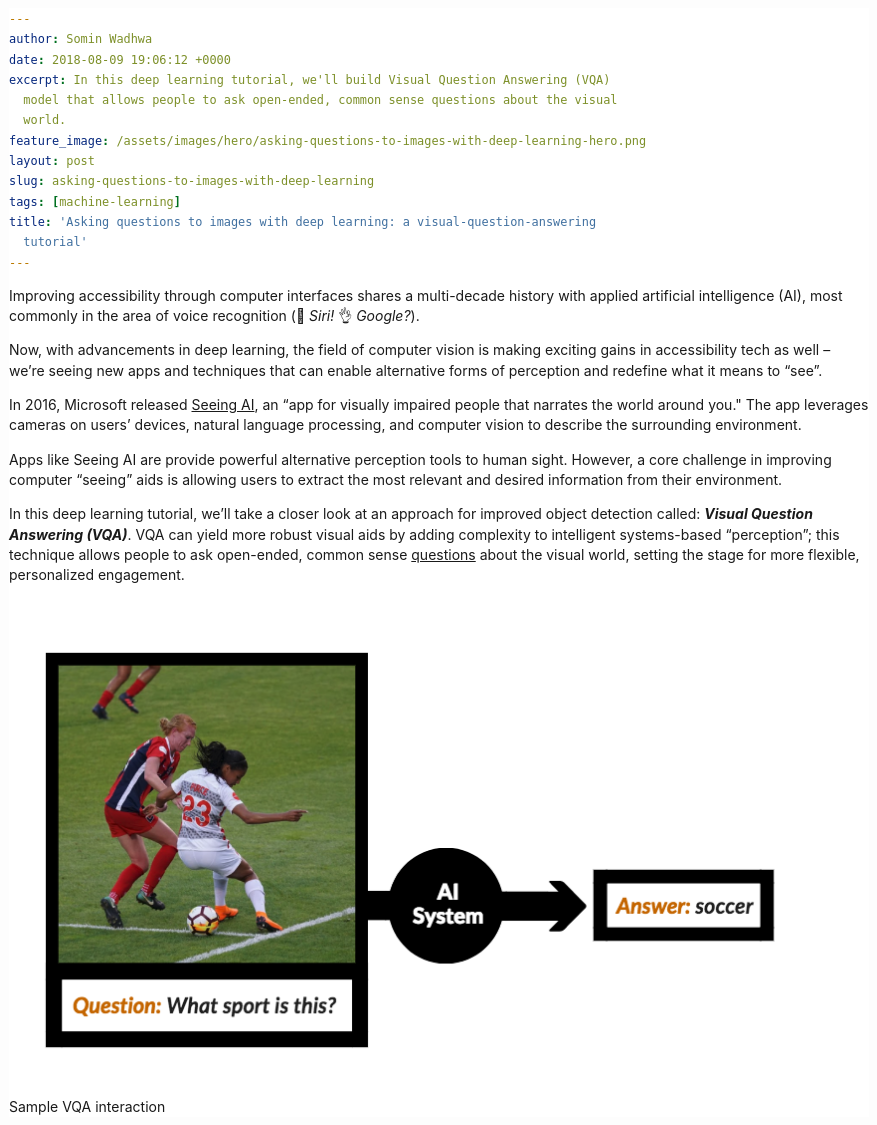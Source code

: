 ```yaml
---
author: Somin Wadhwa
date: 2018-08-09 19:06:12 +0000
excerpt: In this deep learning tutorial, we'll build Visual Question Answering (VQA)
  model that allows people to ask open-ended, common sense questions about the visual
  world.
feature_image: /assets/images/hero/asking-questions-to-images-with-deep-learning-hero.png
layout: post
slug: asking-questions-to-images-with-deep-learning
tags: [machine-learning]
title: 'Asking questions to images with deep learning: a visual-question-answering
  tutorial'
---
```


Improving accessibility through computer interfaces shares a multi-decade history with applied artificial intelligence (AI), most commonly in the area of voice recognition (👋 _Siri!_ 👌 _Google?_). 

Now, with advancements in deep learning, the field of computer vision is making exciting gains in accessibility tech as well – we’re seeing new apps and techniques that can enable alternative forms of perception and redefine what it means to “see”. 

In 2016, Microsoft released [Seeing AI](https://www.microsoft.com/en-us/seeing-ai), an “app for visually impaired people that narrates the world around you." The app leverages cameras on users’ devices, natural language processing, and computer vision to describe the surrounding environment. 

Apps like Seeing AI are provide powerful alternative perception tools to human sight. However, a core challenge in improving computer “seeing” aids is allowing users to extract the most relevant and desired information from their environment. 

In this deep learning tutorial, we’ll take a closer look at an approach for improved object detection called: _**Visual Question Answering (VQA)**_. VQA can yield more robust visual aids by adding complexity to intelligent systems-based “perception”; this technique allows people to ask open-ended, common sense [questions](https://dac.cs.vt.edu/research-project/visual-question-answering-vqa/) about the visual world, setting the stage for more flexible, personalized engagement. 

![](/assets/images/content/images/2018/08/image1.png)Sample VQA interaction
